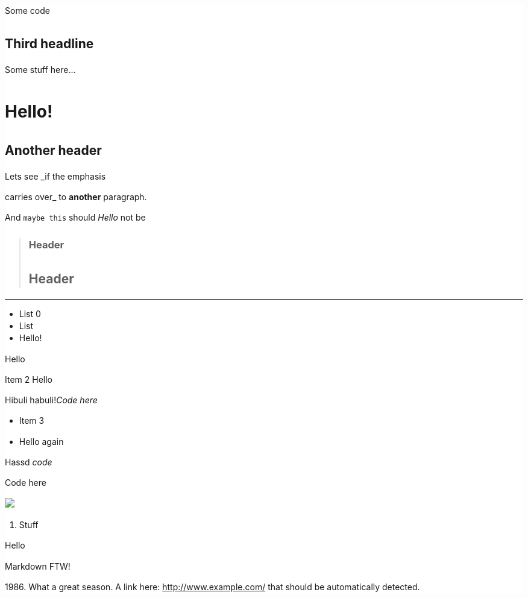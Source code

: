 [name]: http://google.com
[foo1]: http://example.com/  "Optional Title Here"
[foo3]: http://example.com/ 
"'Optional Title Here"


Some code


Third headline
-------------------
Some stuff here...



Hello!
=======

Another header
-------------

Lets see _if the emphasis

carries over_ to __another__ paragraph.

And ` maybe this ` should <i>Hello</i> not be

> ### Header
> 
> Header
> --------
> 

- - - 

* List 0
* List 
* Hello!

Hello

Item 2
Hello

Hibuli habuli!*Code here*

* Item 3

* Hello again

Hassd *code*

Code here

<img src="nav_logo6.png" />

1. Stuff

Hello

Markdown FTW!


1986\. What a great season. A link here: <http://www.example.com/> that should be automatically detected.


[^LaTeX]: 支持 **LaTeX** 编辑显示支持，例如：$\sum_{i=1}^n a_i=0$， 访问 [MathJax][4] 参考更多使用方法。
[^code]: 代码高亮功能支持包括 Java, Python, JavaScript 在内的，**四十一**种主流编程语言。
[1]: https://www.zybuluo.com/mdeditor?url=https://www.zybuluo.com/static/editor/md-help.markdown
[2]: https://www.zybuluo.com/mdeditor?url=https://www.zybuluo.com/static/editor/md-help.markdown#cmd-markdown-高阶语法手册
[3]: http://weibo.com/ghosert
[4]: http://meta.math.stackexchange.com/questions/5020/mathjax-basic-tutorial-and-quick-reference
[googleimg]: http://www.google.com/images/nav_logo6.png
[googleimg]: http://www.google.com/images/nav_logo6.png
[googleimg]: http://www.google.com/images/nav_logo6.png
[googleimg]: http://www.google.com/images/nav_logo6.png
[googleimg]: http://www.google.com/images/nav_logo6.png
[googleimg]: http://www.google.com/images/nav_logo6.png
[googleimg]: http://www.google.com/images/nav_logo6.png
[googleimg]: http://www.google.com/images/nav_logo6.png
[googleimg]: http://www.google.com/images/nav_logo6.png
[googleimg]: http://www.google.com/images/nav_logo6.png
[googleimg]: http://www.google.com/images/nav_logo6.png
[googleimg]: http://www.google.com/images/nav_logo6.png
[googleimg]: http://www.google.com/images/nav_logo6.png
[googleimg]: http://www.google.com/images/nav_logo6.png
[googleimg]: http://www.google.com/images/nav_logo6.png
[googleimg]: http://www.google.com/images/nav_logo6.png
[googleimg]: http://www.google.com/images/nav_logo6.png
[googleimg]: http://www.google.com/images/nav_logo6.png
[googleimg]: http://www.google.com/images/nav_logo6.png
[googleimg]: http://www.google.com/images/nav_logo6.png
[googleimg]: http://www.google.com/images/nav_logo6.png
[googleimg]: http://www.google.com/images/nav_logo6.png
[googleimg]: http://www.google.com/images/nav_logo6.png
[googleimg]: http://www.google.com/images/nav_logo6.png
[googleimg]: http://www.google.com/images/nav_logo6.png
[googleimg]: http://www.google.com/images/nav_logo6.png
[googleimg]: http://www.google.com/images/nav_logo6.png
[googleimg]: http://www.google.com/images/nav_logo6.png
[googleimg]: http://www.google.com/images/nav_logo6.png
[googleimg]: http://www.google.com/images/nav_logo6.png
[googleimg]: http://www.google.com/images/nav_logo6.png
[googleimg]: http://www.google.com/images/nav_logo6.png
[googleimg]: http://www.google.com/images/nav_logo6.png
[googleimg]: http://www.google.com/images/nav_logo6.png
[googleimg]: http://www.google.com/images/nav_logo6.png
[googleimg]: http://www.google.com/images/nav_logo6.png
[googleimg]: http://www.google.com/images/nav_logo6.png
[googleimg]: http://www.google.com/images/nav_logo6.png
[googleimg]: http://www.google.com/images/nav_logo6.png
[googleimg]: http://www.google.com/images/nav_logo6.png
[googleimg]: http://www.google.com/images/nav_logo6.png
[googleimg]: http://www.google.com/images/nav_logo6.png
[googleimg]: http://www.google.com/images/nav_logo6.png
[googleimg]: http://www.google.com/images/nav_logo6.png
[googleimg]: http://www.google.com/images/nav_logo6.png
[googleimg]: http://www.google.com/images/nav_logo6.png
[googleimg]: http://www.google.com/images/nav_logo6.png
[googleimg]: http://www.google.com/images/nav_logo6.png
[googleimg]: http://www.google.com/images/nav_logo6.png
[googleimg]: http://www.google.com/images/nav_logo6.png
[googleimg]: http://www.google.com/images/nav_logo6.png
[googleimg]: http://www.google.com/images/nav_logo6.png
[googleimg]: http://www.google.com/images/nav_logo6.png
[googleimg]: http://www.google.com/images/nav_logo6.png
[googleimg]: http://www.google.com/images/nav_logo6.png
[googleimg]: http://www.google.com/images/nav_logo6.png
[googleimg]: http://www.google.com/images/nav_logo6.png
[googleimg]: http://www.google.com/images/nav_logo6.png
[googleimg]: http://www.google.com/images/nav_logo6.png
[googleimg]: http://www.google.com/images/nav_logo6.png
[googleimg]: http://www.google.com/images/nav_logo6.png
[googleimg]: http://www.google.com/images/nav_logo6.png
[googleimg]: http://www.google.com/images/nav_logo6.png
[googleimg]: http://www.google.com/images/nav_logo6.png
[googleimg]: http://www.google.com/images/nav_logo6.png
[googleimg]: http://www.google.com/images/nav_logo6.png
[googleimg]: http://www.google.com/images/nav_logo6.png
[googleimg]: http://www.google.com/images/nav_logo6.png
[googleimg]: http://www.google.com/images/nav_logo6.png